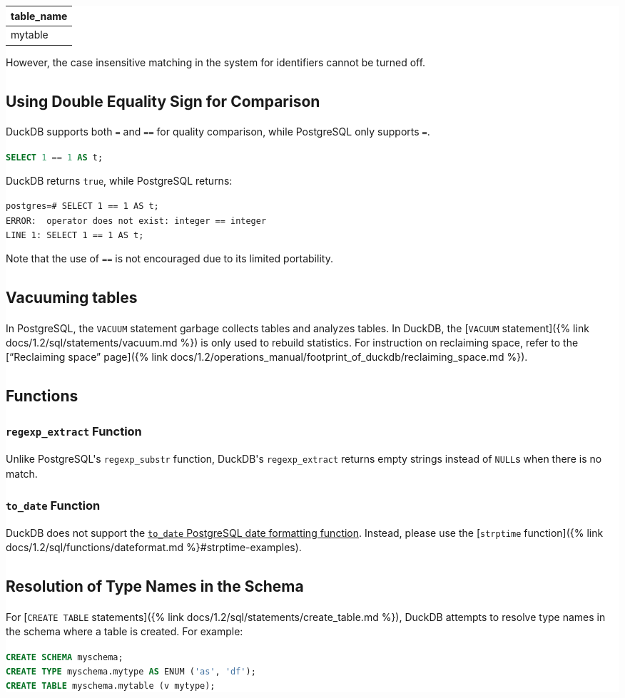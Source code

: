 <div class="monospace_table"></div>

| table_name |
| ---------- |
| mytable    |

However, the case insensitive matching in the system for identifiers cannot be turned off.

## Using Double Equality Sign for Comparison

DuckDB supports both `=` and `==` for quality comparison, while PostgreSQL only supports `=`.

```sql
SELECT 1 == 1 AS t;
```

DuckDB returns `true`, while PostgreSQL returns:

```console
postgres=# SELECT 1 == 1 AS t;
ERROR:  operator does not exist: integer == integer
LINE 1: SELECT 1 == 1 AS t;
```

Note that the use of `==` is not encouraged due to its limited portability.

## Vacuuming tables

In PostgreSQL, the `VACUUM` statement garbage collects tables and analyzes tables.
In DuckDB, the [`VACUUM` statement]({% link docs/1.2/sql/statements/vacuum.md %}) is only used to rebuild statistics.
For instruction on reclaiming space, refer to the [“Reclaiming space” page]({% link docs/1.2/operations_manual/footprint_of_duckdb/reclaiming_space.md %}).

## Functions

### `regexp_extract` Function

Unlike PostgreSQL's `regexp_substr` function, DuckDB's `regexp_extract` returns empty strings instead of `NULL`s when there is no match.

### `to_date` Function

DuckDB does not support the [`to_date` PostgreSQL date formatting function](https://www.postgresql.org/docs/17/functions-formatting.html).
Instead, please use the [`strptime` function]({% link docs/1.2/sql/functions/dateformat.md %}#strptime-examples).

## Resolution of Type Names in the Schema

For [`CREATE TABLE` statements]({% link docs/1.2/sql/statements/create_table.md %}), DuckDB attempts to resolve type names in the schema where a table is created. For example:

```sql
CREATE SCHEMA myschema;
CREATE TYPE myschema.mytype AS ENUM ('as', 'df');
CREATE TABLE myschema.mytable (v mytype);
```
